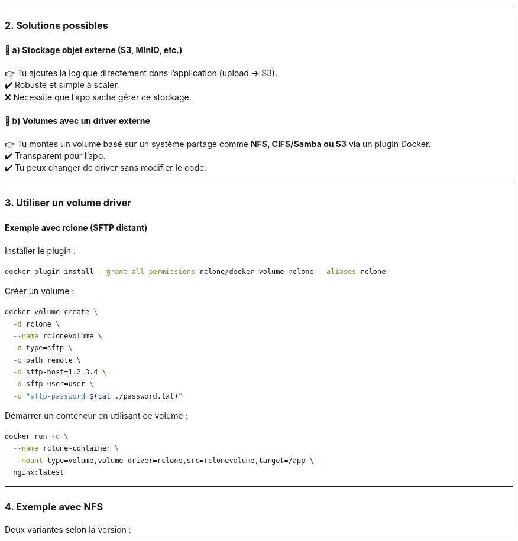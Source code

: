 ***

### 2. Solutions possibles

#### 🔹 a) Stockage objet externe (S3, MinIO, etc.)

👉 Tu ajoutes la logique directement dans l’application (upload → S3).\
✔️ Robuste et simple à scaler.\
❌ Nécessite que l’app sache gérer ce stockage.

#### 🔹 b) Volumes avec un driver externe

👉 Tu montes un volume basé sur un système partagé comme **NFS, CIFS/Samba ou S3** via un plugin Docker.\
✔️ Transparent pour l’app.\
✔️ Tu peux changer de driver sans modifier le code.

***

### 3. Utiliser un **volume driver**

#### Exemple avec **rclone** (SFTP distant)

Installer le plugin :

```bash
docker plugin install --grant-all-permissions rclone/docker-volume-rclone --aliases rclone
```

Créer un volume :

```bash
docker volume create \
  -d rclone \
  --name rclonevolume \
  -o type=sftp \
  -o path=remote \
  -o sftp-host=1.2.3.4 \
  -o sftp-user=user \
  -o "sftp-password=$(cat ./password.txt)"
```

Démarrer un conteneur en utilisant ce volume :

```bash
docker run -d \
  --name rclone-container \
  --mount type=volume,volume-driver=rclone,src=rclonevolume,target=/app \
  nginx:latest
```

***

### 4. Exemple avec **NFS**

Deux variantes selon la version :
